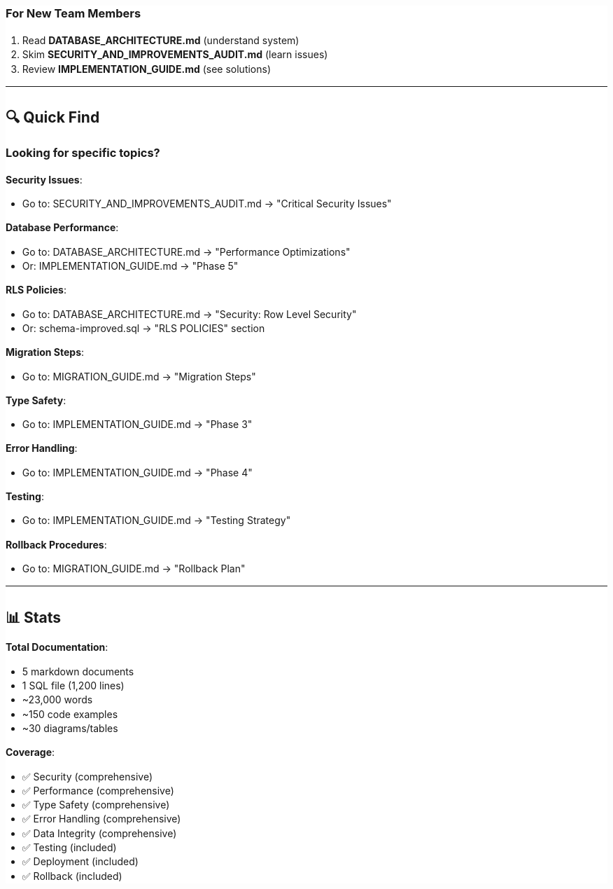 ### For New Team Members
1. Read **DATABASE_ARCHITECTURE.md** (understand system)
2. Skim **SECURITY_AND_IMPROVEMENTS_AUDIT.md** (learn issues)
3. Review **IMPLEMENTATION_GUIDE.md** (see solutions)

---

## 🔍 Quick Find

### Looking for specific topics?

**Security Issues**:
- Go to: SECURITY_AND_IMPROVEMENTS_AUDIT.md → "Critical Security Issues"

**Database Performance**:
- Go to: DATABASE_ARCHITECTURE.md → "Performance Optimizations"
- Or: IMPLEMENTATION_GUIDE.md → "Phase 5"

**RLS Policies**:
- Go to: DATABASE_ARCHITECTURE.md → "Security: Row Level Security"
- Or: schema-improved.sql → "RLS POLICIES" section

**Migration Steps**:
- Go to: MIGRATION_GUIDE.md → "Migration Steps"

**Type Safety**:
- Go to: IMPLEMENTATION_GUIDE.md → "Phase 3"

**Error Handling**:
- Go to: IMPLEMENTATION_GUIDE.md → "Phase 4"

**Testing**:
- Go to: IMPLEMENTATION_GUIDE.md → "Testing Strategy"

**Rollback Procedures**:
- Go to: MIGRATION_GUIDE.md → "Rollback Plan"

---

## 📊 Stats

**Total Documentation**:
- 5 markdown documents
- 1 SQL file (1,200 lines)
- ~23,000 words
- ~150 code examples
- ~30 diagrams/tables

**Coverage**:
- ✅ Security (comprehensive)
- ✅ Performance (comprehensive)
- ✅ Type Safety (comprehensive)
- ✅ Error Handling (comprehensive)
- ✅ Data Integrity (comprehensive)
- ✅ Testing (included)
- ✅ Deployment (included)
- ✅ Rollback (included)
